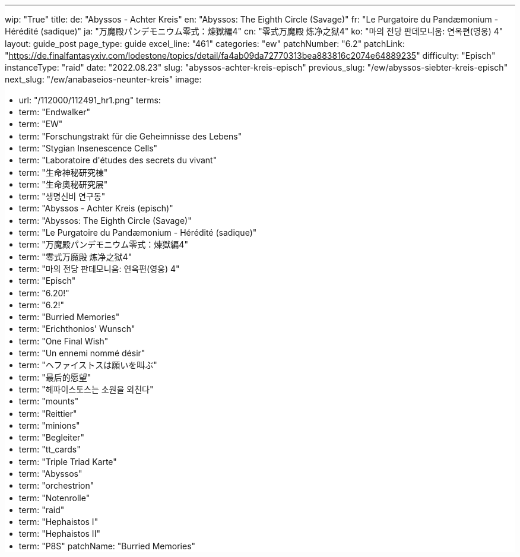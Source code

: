 ---
wip: "True"
title:
  de: "Abyssos - Achter Kreis"
  en: "Abyssos: The Eighth Circle (Savage)"
  fr: "Le Purgatoire du Pandæmonium - Hérédité (sadique)"
  ja: "万魔殿パンデモニウム零式：煉獄編4"
  cn: "零式万魔殿 炼净之狱4"
  ko: "마의 전당 판데모니움: 연옥편(영웅) 4"
layout: guide_post
page_type: guide
excel_line: "461"
categories: "ew"
patchNumber: "6.2"
patchLink: "https://de.finalfantasyxiv.com/lodestone/topics/detail/fa4ab09da72770313bea883816c2074e64889235"
difficulty: "Episch"
instanceType: "raid"
date: "2022.08.23"
slug: "abyssos-achter-kreis-episch"
previous_slug: "/ew/abyssos-siebter-kreis-episch"
next_slug: "/ew/anabaseios-neunter-kreis"
image:
  - url: "/112000/112491_hr1.png"
terms:
  - term: "Endwalker"
  - term: "EW"
  - term: "Forschungstrakt für die Geheimnisse des Lebens"
  - term: "Stygian Insenescence Cells"
  - term: "Laboratoire d'études des secrets du vivant"
  - term: "生命神秘研究棟"
  - term: "生命奥秘研究层"
  - term: "생명신비 연구동"
  - term: "Abyssos - Achter Kreis (episch)"
  - term: "Abyssos: The Eighth Circle (Savage)"
  - term: "Le Purgatoire du Pandæmonium - Hérédité (sadique)"
  - term: "万魔殿パンデモニウム零式：煉獄編4"
  - term: "零式万魔殿 炼净之狱4"
  - term: "마의 전당 판데모니움: 연옥편(영웅) 4"
  - term: "Episch"
  - term: "6.20!"
  - term: "6.2!"
  - term: "Burried Memories"
  - term: "Erichthonios' Wunsch"
  - term: "One Final Wish"
  - term: "Un ennemi nommé désir"
  - term: "ヘファイストスは願いを叫ぶ"
  - term: "最后的愿望"
  - term: "헤파이스토스는 소원을 외친다"
  - term: "mounts"
  - term: "Reittier"
  - term: "minions"
  - term: "Begleiter"
  - term: "tt_cards"
  - term: "Triple Triad Karte"
  - term: "Abyssos"
  - term: "orchestrion"
  - term: "Notenrolle"
  - term: "raid"
  - term: "Hephaistos I"
  - term: "Hephaistos II"
  - term: "P8S"
patchName: "Burried Memories"